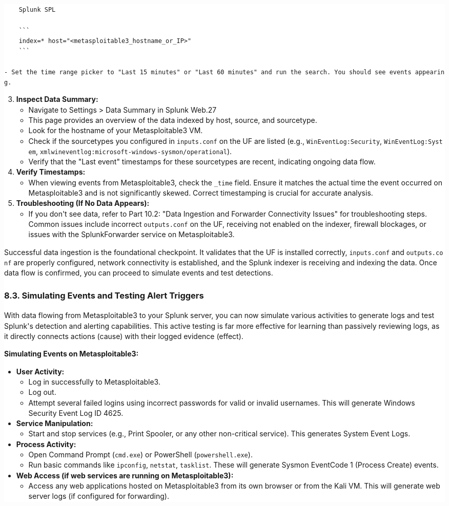         Splunk SPL
        
        ```
        index=* host="<metasploitable3_hostname_or_IP>"
        ```
        
    - Set the time range picker to "Last 15 minutes" or "Last 60 minutes" and run the search. You should see events appearing.
3. **Inspect Data Summary:**
    - Navigate to Settings > Data Summary in Splunk Web.27
    - This page provides an overview of the data indexed by host, source, and sourcetype.
    - Look for the hostname of your Metasploitable3 VM.
    - Check if the sourcetypes you configured in `inputs.conf` on the UF are listed (e.g., `WinEventLog:Security`, `WinEventLog:System`, `xmlwineventlog:microsoft-windows-sysmon/operational`).
    - Verify that the "Last event" timestamps for these sourcetypes are recent, indicating ongoing data flow.
4. **Verify Timestamps:**
    - When viewing events from Metasploitable3, check the `_time` field. Ensure it matches the actual time the event occurred on Metasploitable3 and is not significantly skewed. Correct timestamping is crucial for accurate analysis.
5. **Troubleshooting (If No Data Appears):**
    - If you don't see data, refer to Part 10.2: "Data Ingestion and Forwarder Connectivity Issues" for troubleshooting steps. Common issues include incorrect `outputs.conf` on the UF, receiving not enabled on the indexer, firewall blockages, or issues with the SplunkForwarder service on Metasploitable3.

Successful data ingestion is the foundational checkpoint. It validates that the UF is installed correctly, `inputs.conf` and `outputs.conf` are properly configured, network connectivity is established, and the Splunk indexer is receiving and indexing the data. Once data flow is confirmed, you can proceed to simulate events and test detections.

### 8.3. Simulating Events and Testing Alert Triggers

With data flowing from Metasploitable3 to your Splunk server, you can now simulate various activities to generate logs and test Splunk's detection and alerting capabilities. This active testing is far more effective for learning than passively reviewing logs, as it directly connects actions (cause) with their logged evidence (effect).

**Simulating Events on Metasploitable3:**

- **User Activity:**
    - Log in successfully to Metasploitable3.
    - Log out.
    - Attempt several failed logins using incorrect passwords for valid or invalid usernames. This will generate Windows Security Event Log ID 4625.
- **Service Manipulation:**
    - Start and stop services (e.g., Print Spooler, or any other non-critical service). This generates System Event Logs.
- **Process Activity:**
    - Open Command Prompt (`cmd.exe`) or PowerShell (`powershell.exe`).
    - Run basic commands like `ipconfig`, `netstat`, `tasklist`. These will generate Sysmon EventCode 1 (Process Create) events.
- **Web Access (if web services are running on Metasploitable3):**
    - Access any web applications hosted on Metasploitable3 from its own browser or from the Kali VM. This will generate web server logs (if configured for forwarding).
